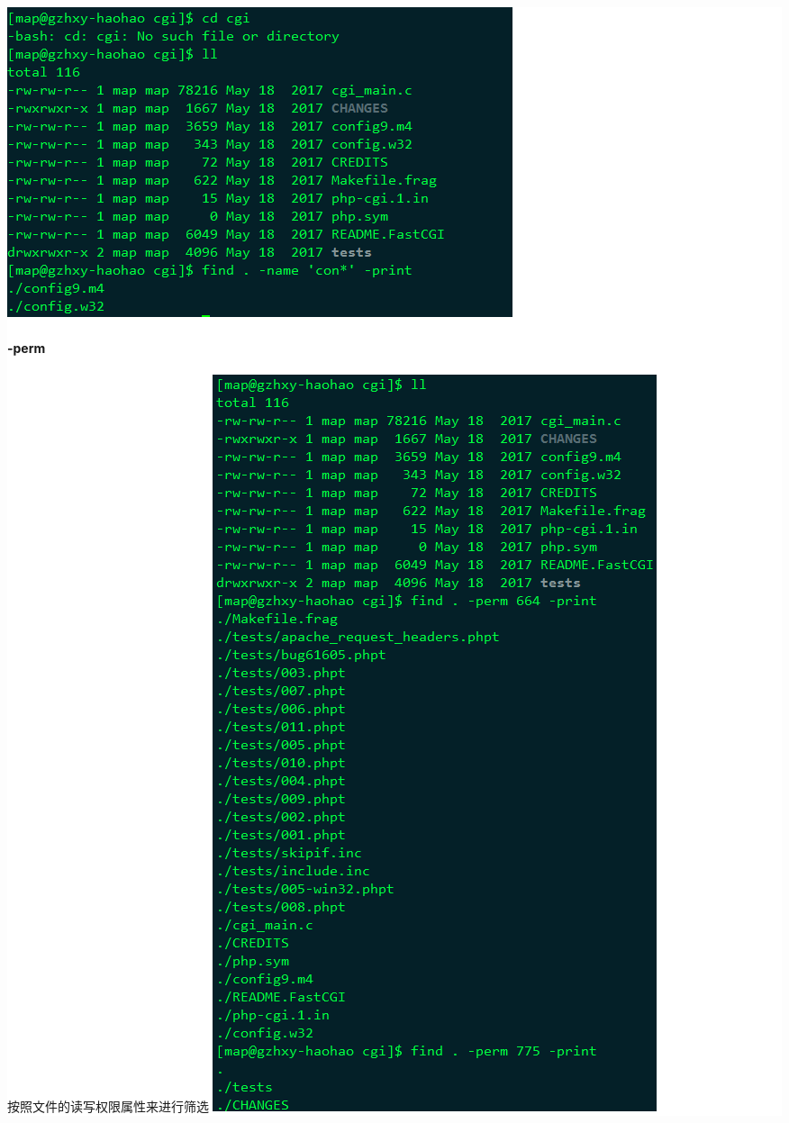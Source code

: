 ![-name](/uploads/每天一个Linux命令/find-name.png)
#### -perm
按照文件的读写权限属性来进行筛选
![-name](/uploads/每天一个Linux命令/find-perm.png)